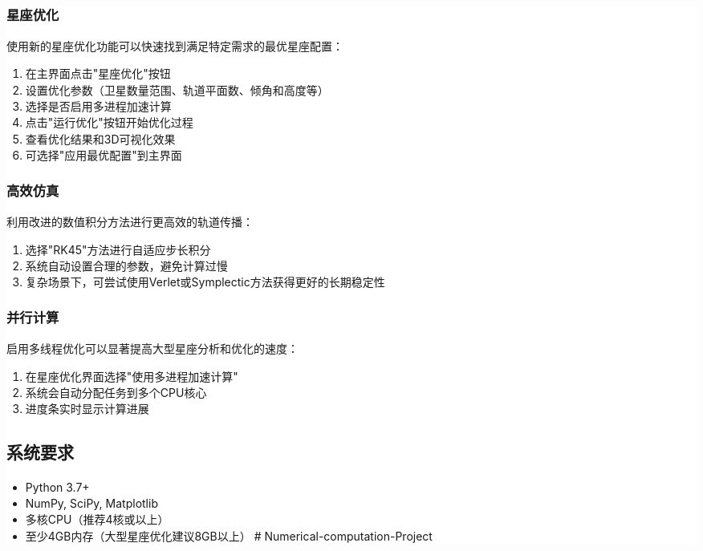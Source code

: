 ### 星座优化
使用新的星座优化功能可以快速找到满足特定需求的最优星座配置：
1. 在主界面点击"星座优化"按钮
2. 设置优化参数（卫星数量范围、轨道平面数、倾角和高度等）
3. 选择是否启用多进程加速计算
4. 点击"运行优化"按钮开始优化过程
5. 查看优化结果和3D可视化效果
6. 可选择"应用最优配置"到主界面

### 高效仿真
利用改进的数值积分方法进行更高效的轨道传播：
1. 选择"RK45"方法进行自适应步长积分
2. 系统自动设置合理的参数，避免计算过慢
3. 复杂场景下，可尝试使用Verlet或Symplectic方法获得更好的长期稳定性

### 并行计算
启用多线程优化可以显著提高大型星座分析和优化的速度：
1. 在星座优化界面选择"使用多进程加速计算"
2. 系统会自动分配任务到多个CPU核心
3. 进度条实时显示计算进展

## 系统要求
- Python 3.7+
- NumPy, SciPy, Matplotlib
- 多核CPU（推荐4核或以上）
- 至少4GB内存（大型星座优化建议8GB以上） #   N u m e r i c a l - c o m p u t a t i o n - P r o j e c t 
 
 
